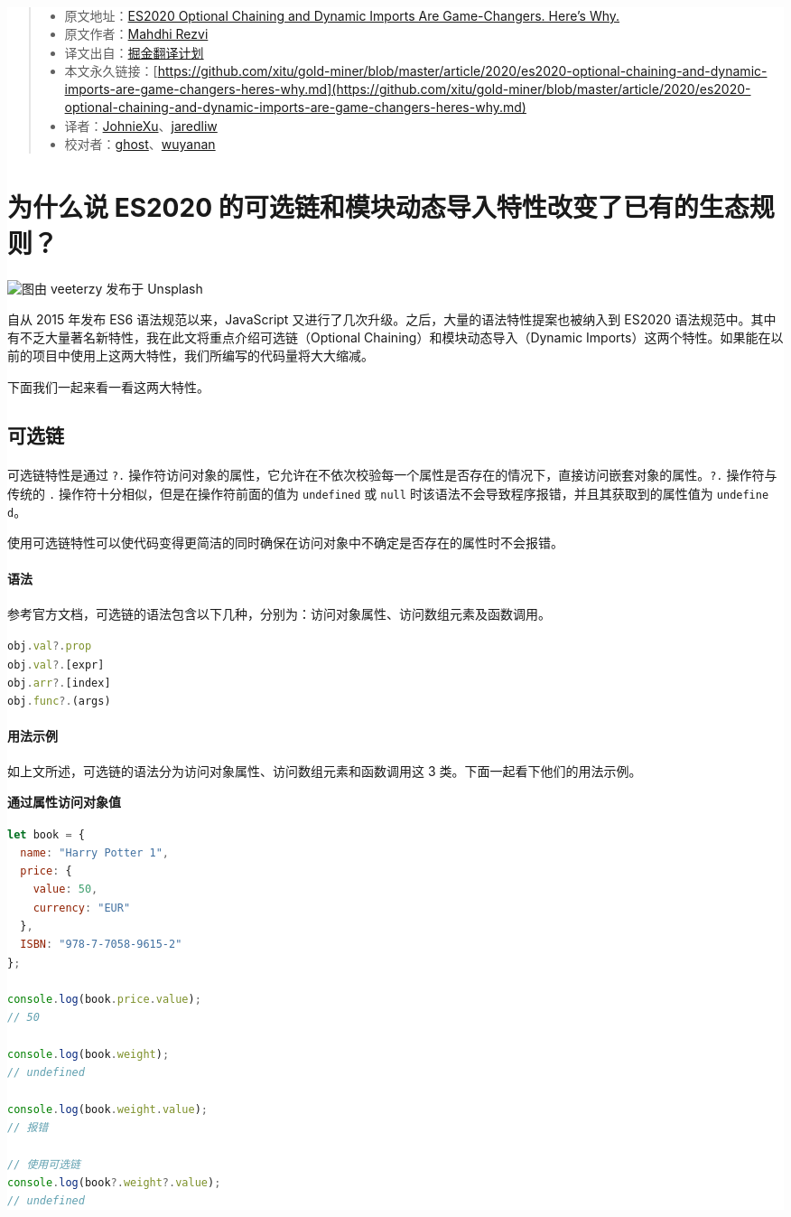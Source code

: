 > * 原文地址：[ES2020 Optional Chaining and Dynamic Imports Are Game-Changers. Here’s Why.](https://blog.bitsrc.io/es2020-optional-chaining-and-dynamic-imports-are-game-changers-heres-why-cbbf7efae3ee)
> * 原文作者：[Mahdhi Rezvi](https://medium.com/@mahdhirezvi)
> * 译文出自：[掘金翻译计划](https://github.com/xitu/gold-miner)
> * 本文永久链接：[https://github.com/xitu/gold-miner/blob/master/article/2020/es2020-optional-chaining-and-dynamic-imports-are-game-changers-heres-why.md](https://github.com/xitu/gold-miner/blob/master/article/2020/es2020-optional-chaining-and-dynamic-imports-are-game-changers-heres-why.md)
> * 译者：[JohnieXu](https://github.com/JohnieXu)、[jaredliw](https://github.com/jaredliw)
> * 校对者：[ghost](https://github.com/ghost)、[wuyanan](https://github.com/wuyanan)

# 为什么说 ES2020 的可选链和模块动态导入特性改变了已有的生态规则？

![图由 [veeterzy](https://unsplash.com/@veeterzy?utm_source=medium&utm_medium=referral) 发布于 [Unsplash](https://unsplash.com?utm_source=medium&utm_medium=referral)](https://cdn-images-1.medium.com/max/11520/0*kgic-88vVUjDQbYC)

自从 2015 年发布 ES6 语法规范以来，JavaScript 又进行了几次升级。之后，大量的语法特性提案也被纳入到 ES2020 语法规范中。其中有不乏大量著名新特性，我在此文将重点介绍可选链（Optional Chaining）和模块动态导入（Dynamic Imports）这两个特性。如果能在以前的项目中使用上这两大特性，我们所编写的代码量将大大缩减。

下面我们一起来看一看这两大特性。

## 可选链

可选链特性是通过 `?.` 操作符访问对象的属性，它允许在不依次校验每一个属性是否存在的情况下，直接访问嵌套对象的属性。`?.` 操作符与传统的 `.` 操作符十分相似，但是在操作符前面的值为 `undefined` 或 `null` 时该语法不会导致程序报错，并且其获取到的属性值为 `undefined`。

使用可选链特性可以使代码变得更简洁的同时确保在访问对象中不确定是否存在的属性时不会报错。

#### 语法

参考官方文档，可选链的语法包含以下几种，分别为：访问对象属性、访问数组元素及函数调用。

```js
obj.val?.prop
obj.val?.[expr]
obj.arr?.[index]
obj.func?.(args)
```

#### 用法示例

如上文所述，可选链的语法分为访问对象属性、访问数组元素和函数调用这 3 类。下面一起看下他们的用法示例。

**通过属性访问对象值**

```js
let book = {
  name: "Harry Potter 1",
  price: {
    value: 50,
    currency: "EUR"
  },
  ISBN: "978-7-7058-9615-2"
};

console.log(book.price.value);
// 50

console.log(book.weight);
// undefined

console.log(book.weight.value);
// 报错

// 使用可选链
console.log(book?.weight?.value);
// undefined
```
